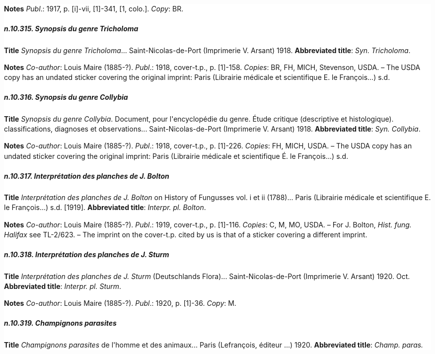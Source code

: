 **Notes**
*Publ*.: 1917, p. \[i\]-vii, \[1\]-341, \[1, colo.\]. *Copy*: BR.

##### n.10.315. Synopsis du genre Tricholoma

**Title**
*Synopsis du genre Tricholoma*... Saint-Nicolas-de-Port (Imprimerie V. Arsant) 1918.
**Abbreviated title**: *Syn. Tricholoma*.

**Notes**
*Co-author*: Louis Maire (1885-?).
*Publ*.: 1918, cover-t.p., p. \[1\]-158. *Copies*: BR, FH, MICH, Stevenson, USDA. – The USDA copy has an undated sticker covering the original imprint: Paris (Librairie médicale et scientifique E. le François...) s.d.

##### n.10.316. Synopsis du genre Collybia

**Title**
*Synopsis du genre Collybia*. Document, pour l'encyclopédie du genre. Étude critique (descriptive et histologique). classifications, diagnoses et observations... Saint-Nicolas-de-Port (Imprimerie V. Arsant) 1918.
**Abbreviated title**: *Syn. Collybia*.

**Notes**
*Co-author*: Louis Maire (1885-?).
*Publ*.: 1918, cover-t.p., p. \[1\]-226. *Copies*: FH, MICH, USDA. – The USDA copy has an undated sticker covering the original imprint: Paris (Librairie médicale et scientifique É. le François...) s.d.

##### n.10.317. Interprétation des planches de J. Bolton

**Title**
*Interprétation des planches de J. Bolton* on History of Fungusses vol. i et ii (1788)... Paris (Librairie médicale et scientifique E. le François...) s.d. \[1919\].
**Abbreviated title**: *Interpr. pl. Bolton*.

**Notes**
*Co-author*: Louis Maire (1885-?).
*Publ*.: 1919, cover-t.p., p. \[1\]-116. *Copies*: C, M, MO, USDA. – For J. Bolton, *Hist. fung. Halifax* see TL-2/623. – The imprint on the cover-t.p. cited by us is that of a sticker covering a different imprint.

##### n.10.318. Interprétation des planches de J. Sturm

**Title**
*Interprétation des planches de J. Sturm* (Deutschlands Flora)... Saint-Nicolas-de-Port (Imprimerie V. Arsant) 1920. Oct.
**Abbreviated title**: *Interpr. pl. Sturm*.

**Notes**
*Co-author*: Louis Maire (1885-?).
*Publ*.: 1920, p. \[1\]-36. *Copy*: M.

##### n.10.319. Champignons parasites

**Title**
*Champignons parasites* de l'homme et des animaux... Paris (Lefrançois, éditeur ...) 1920.
**Abbreviated title**: *Champ. paras.*
